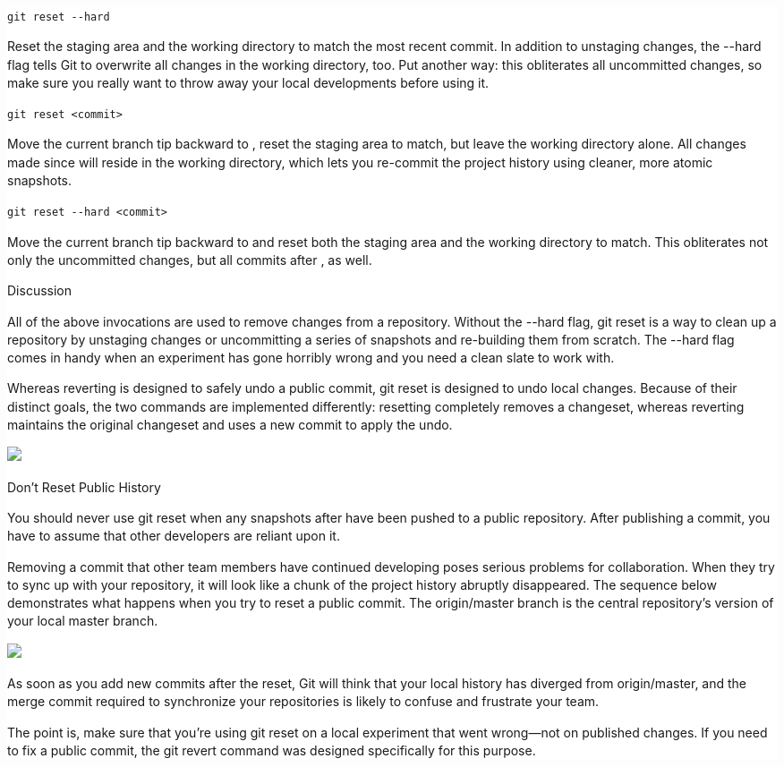 ```
git reset --hard
``` 

Reset the staging area and the working directory to match the most recent commit. In addition to unstaging changes, the --hard flag tells Git to overwrite all changes in the working directory, too. Put another way: this obliterates all uncommitted changes, so make sure you really want to throw away your local developments before using it.

```
git reset <commit>
```

Move the current branch tip backward to <commit>, reset the staging area to match, but leave the working directory alone. All changes made since <commit> will reside in the working directory, which lets you re-commit the project history using cleaner, more atomic snapshots.

```
git reset --hard <commit>
```

Move the current branch tip backward to <commit> and reset both the staging area and the working directory to match. This obliterates not only the uncommitted changes, but all commits after <commit>, as well.

Discussion

All of the above invocations are used to remove changes from a repository. Without the --hard flag, git reset is a way to clean up a repository by unstaging changes or uncommitting a series of snapshots and re-building them from scratch. The --hard flag comes in handy when an experiment has gone horribly wrong and you need a clean slate to work with.

Whereas reverting is designed to safely undo a public commit, git reset is designed to undo local changes. Because of their distinct goals, the two commands are implemented differently: resetting completely removes a changeset, whereas reverting maintains the original changeset and uses a new commit to apply the undo.

![](../undo_commits_images/06.svg)

Don’t Reset Public History

You should never use git reset <commit> when any snapshots after <commit> have been pushed to a public repository. After publishing a commit, you have to assume that other developers are reliant upon it.

Removing a commit that other team members have continued developing poses serious problems for collaboration. When they try to sync up with your repository, it will look like a chunk of the project history abruptly disappeared. The sequence below demonstrates what happens when you try to reset a public commit. The origin/master branch is the central repository’s version of your local master branch.

![](../undo_commits_images/07.svg)

As soon as you add new commits after the reset, Git will think that your local history has diverged from origin/master, and the merge commit required to synchronize your repositories is likely to confuse and frustrate your team.

The point is, make sure that you’re using git reset <commit> on a local experiment that went wrong—not on published changes. If you need to fix a public commit, the git revert command was designed specifically for this purpose.
